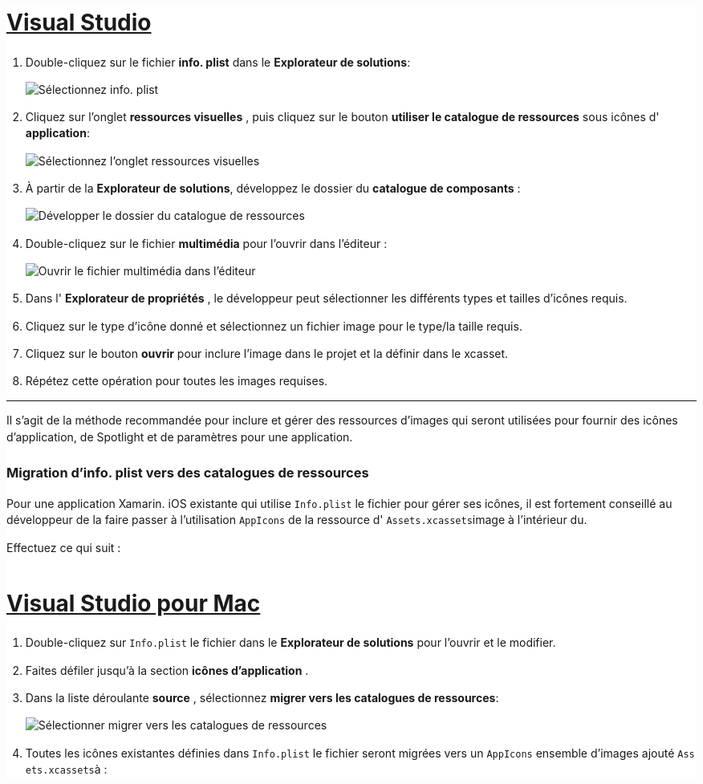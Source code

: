 # <a name="visual-studiotabwindows"></a>[Visual Studio](#tab/windows)

1. Double-cliquez sur le fichier **info. plist** dans le **Explorateur de solutions**:

    ![](app-icons-images/icon01w.png "Sélectionnez info. plist")
2. Cliquez sur l’onglet **ressources visuelles** , puis cliquez sur le bouton **utiliser le catalogue de ressources** sous icônes d' **application**: 

    ![](app-icons-images/icon02w.png "Sélectionnez l’onglet ressources visuelles")
3. À partir de la **Explorateur de solutions**, développez le dossier du **catalogue de composants** : 

    ![](app-icons-images/image009.png "Développer le dossier du catalogue de ressources")
4. Double-cliquez sur le fichier **multimédia** pour l’ouvrir dans l’éditeur : 

    ![](app-icons-images/image010.png "Ouvrir le fichier multimédia dans l’éditeur")
5. Dans l' **Explorateur de propriétés** , le développeur peut sélectionner les différents types et tailles d’icônes requis.
6. Cliquez sur le type d’icône donné et sélectionnez un fichier image pour le type/la taille requis.
7. Cliquez sur le bouton **ouvrir** pour inclure l’image dans le projet et la définir dans le xcasset.
8. Répétez cette opération pour toutes les images requises.

-----

Il s’agit de la méthode recommandée pour inclure et gérer des ressources d’images qui seront utilisées pour fournir des icônes d’application, de Spotlight et de paramètres pour une application.

### <a name="migrating-from-infoplist-to-asset-catalogs"></a>Migration d’info. plist vers des catalogues de ressources

Pour une application Xamarin. iOS existante qui utilise `Info.plist` le fichier pour gérer ses icônes, il est fortement conseillé au développeur de la faire passer à l’utilisation `AppIcons` de la ressource d' `Assets.xcassets`image à l’intérieur du.

Effectuez ce qui suit :

# <a name="visual-studio-for-mactabmacos"></a>[Visual Studio pour Mac](#tab/macos)

1. Double-cliquez sur `Info.plist` le fichier dans le **Explorateur de solutions** pour l’ouvrir et le modifier.
2. Faites défiler jusqu’à la section **icônes d’application** .
3. Dans la liste déroulante **source** , sélectionnez **migrer vers les catalogues de ressources**: 

    ![](app-icons-images/migrate02.png "Sélectionner migrer vers les catalogues de ressources")
4. Toutes les icônes existantes définies dans `Info.plist` le fichier seront migrées vers un `AppIcons` ensemble d’images ajouté `Assets.xcassets`à : 
